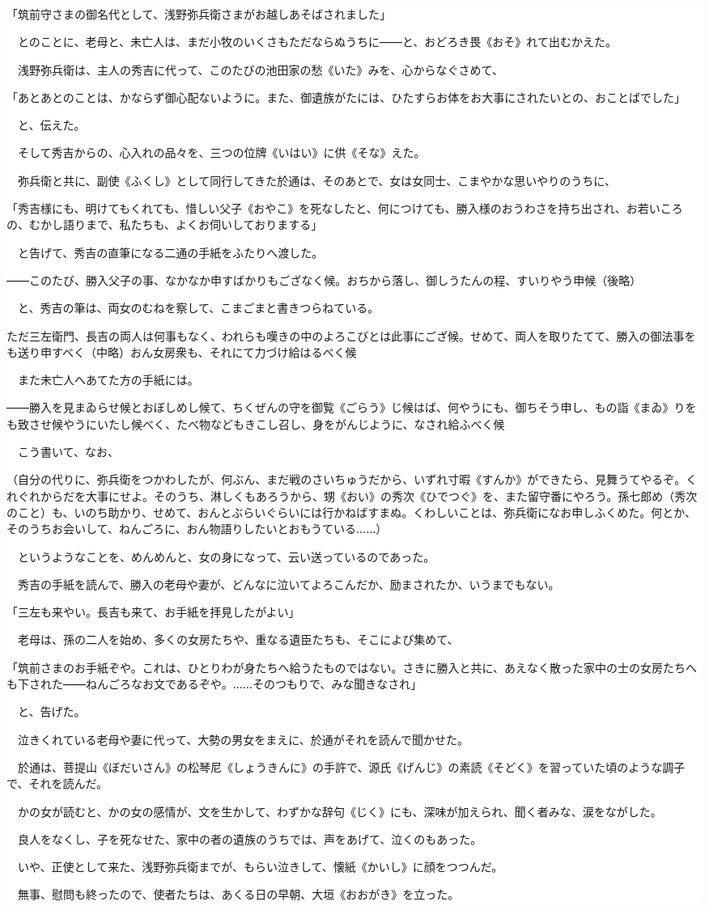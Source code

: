 「筑前守さまの御名代として、浅野弥兵衛さまがお越しあそばされました」

　とのことに、老母と、未亡人は、まだ小牧のいくさもただならぬうちに――と、おどろき畏《おそ》れて出むかえた。

　浅野弥兵衛は、主人の秀吉に代って、このたびの池田家の愁《いた》みを、心からなぐさめて、

「あとあとのことは、かならず御心配ないように。また、御遺族がたには、ひたすらお体をお大事にされたいとの、おことばでした」

　と、伝えた。

　そして秀吉からの、心入れの品々を、三つの位牌《いはい》に供《そな》えた。

　弥兵衛と共に、副使《ふくし》として同行してきた於通は、そのあとで、女は女同士、こまやかな思いやりのうちに、

「秀吉様にも、明けてもくれても、惜しい父子《おやこ》を死なしたと、何につけても、勝入様のおうわさを持ち出され、お若いころの、むかし語りまで、私たちも、よくお伺いしておりまする」

　と告げて、秀吉の直筆になる二通の手紙をふたりへ渡した。


――このたび、勝入父子の事、なかなか申すばかりもござなく候。おちから落し、御しうたんの程、すいりやう申候（後略）



　と、秀吉の筆は、両女のむねを察して、こまごまと書きつらねている。


ただ三左衛門、長吉の両人は何事もなく、われらも嘆きの中のよろこびとは此事にござ候。せめて、両人を取りたてて、勝入の御法事をも送り申すべく（中略）おん女房衆も、それにて力づけ給はるべく候



　また未亡人へあてた方の手紙には。


――勝入を見まゐらせ候とおぼしめし候て、ちくぜんの守を御覧《ごらう》じ候はば、何やうにも、御ちそう申し、もの詣《まゐ》りをも致させ候やうにいたし候べく、たべ物などもきこし召し、身をがんじように、なされ給ふべく候



　こう書いて、なお、

（自分の代りに、弥兵衛をつかわしたが、何ぶん、まだ戦のさいちゅうだから、いずれ寸暇《すんか》ができたら、見舞うてやるぞ。くれぐれからだを大事にせよ。そのうち、淋しくもあろうから、甥《おい》の秀次《ひでつぐ》を、また留守番にやろう。孫七郎め（秀次のこと）も、いのち助かり、せめて、おんとぶらいぐらいには行かねばすまぬ。くわしいことは、弥兵衛になお申しふくめた。何とか、そのうちお会いして、ねんごろに、おん物語りしたいとおもうている……）

　というようなことを、めんめんと、女の身になって、云い送っているのであった。

　秀吉の手紙を読んで、勝入の老母や妻が、どんなに泣いてよろこんだか、励まされたか、いうまでもない。

「三左も来やい。長吉も来て、お手紙を拝見したがよい」

　老母は、孫の二人を始め、多くの女房たちや、重なる遺臣たちも、そこによび集めて、

「筑前さまのお手紙ぞや。これは、ひとりわが身たちへ給うたものではない。さきに勝入と共に、あえなく散った家中の士の女房たちへも下された――ねんごろなお文であるぞや。……そのつもりで、みな聞きなされ」

　と、告げた。

　泣きくれている老母や妻に代って、大勢の男女をまえに、於通がそれを読んで聞かせた。

　於通は、菩提山《ぼだいさん》の松琴尼《しょうきんに》の手許で、源氏《げんじ》の素読《そどく》を習っていた頃のような調子で、それを読んだ。

　かの女が読むと、かの女の感情が、文を生かして、わずかな辞句《じく》にも、深味が加えられ、聞く者みな、涙をながした。

　良人をなくし、子を死なせた、家中の者の遺族のうちでは、声をあげて、泣くのもあった。

　いや、正使として来た、浅野弥兵衛までが、もらい泣きして、懐紙《かいし》に顔をつつんだ。

　無事、慰問も終ったので、使者たちは、あくる日の早朝、大垣《おおがき》を立った。
